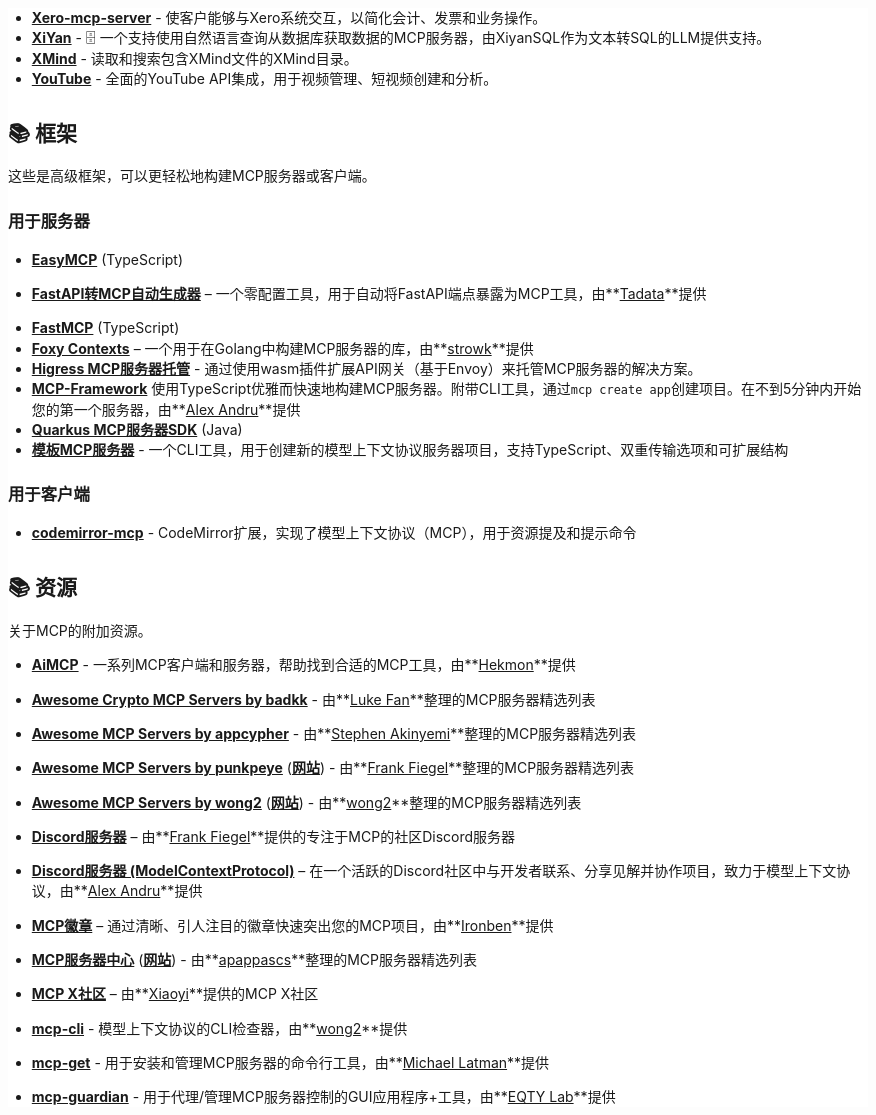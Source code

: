 - **[Xero-mcp-server](https://github.com/john-zhang-dev/xero-mcp)** - 使客户能够与Xero系统交互，以简化会计、发票和业务操作。
- **[XiYan](https://github.com/XGenerationLab/xiyan_mcp_server)** - 🗄️ 一个支持使用自然语言查询从数据库获取数据的MCP服务器，由XiyanSQL作为文本转SQL的LLM提供支持。
- **[XMind](https://github.com/apeyroux/mcp-xmind)** - 读取和搜索包含XMind文件的XMind目录。
- **[YouTube](https://github.com/ZubeidHendricks/youtube-mcp-server)** - 全面的YouTube API集成，用于视频管理、短视频创建和分析。
  
## 📚 框架

这些是高级框架，可以更轻松地构建MCP服务器或客户端。

### 用于服务器

* **[EasyMCP](https://github.com/zcaceres/easy-mcp/)** (TypeScript)
- **[FastAPI转MCP自动生成器](https://github.com/tadata-org/fastapi_mcp)** – 一个零配置工具，用于自动将FastAPI端点暴露为MCP工具，由**[Tadata](https://tadata.com/)**提供
* **[FastMCP](https://github.com/punkpeye/fastmcp)** (TypeScript)
* **[Foxy Contexts](https://github.com/strowk/foxy-contexts)** – 一个用于在Golang中构建MCP服务器的库，由**[strowk](https://github.com/strowk)**提供
* **[Higress MCP服务器托管](https://github.com/alibaba/higress/tree/main/plugins/wasm-go/mcp-servers)** - 通过使用wasm插件扩展API网关（基于Envoy）来托管MCP服务器的解决方案。
* **[MCP-Framework](https://mcp-framework.com)** 使用TypeScript优雅而快速地构建MCP服务器。附带CLI工具，通过`mcp create app`创建项目。在不到5分钟内开始您的第一个服务器，由**[Alex Andru](https://github.com/QuantGeekDev)**提供
* **[Quarkus MCP服务器SDK](https://github.com/quarkiverse/quarkus-mcp-server)** (Java)
* **[模板MCP服务器](https://github.com/mcpdotdirect/template-mcp-server)** - 一个CLI工具，用于创建新的模型上下文协议服务器项目，支持TypeScript、双重传输选项和可扩展结构

### 用于客户端

* **[codemirror-mcp](https://github.com/marimo-team/codemirror-mcp)** - CodeMirror扩展，实现了模型上下文协议（MCP），用于资源提及和提示命令

## 📚 资源

关于MCP的附加资源。

- **[AiMCP](https://www.aimcp.info)** - 一系列MCP客户端和服务器，帮助找到合适的MCP工具，由**[Hekmon](https://github.com/hekmon8)**提供
- **[Awesome Crypto MCP Servers by badkk](https://github.com/badkk/awesome-crypto-mcp-servers)** - 由**[Luke Fan](https://github.com/badkk)**整理的MCP服务器精选列表
- **[Awesome MCP Servers by appcypher](https://github.com/appcypher/awesome-mcp-servers)** - 由**[Stephen Akinyemi](https://github.com/appcypher)**整理的MCP服务器精选列表
- **[Awesome MCP Servers by punkpeye](https://github.com/punkpeye/awesome-mcp-servers)** (**[网站](https://glama.ai/mcp/servers)**) - 由**[Frank Fiegel](https://github.com/punkpeye)**整理的MCP服务器精选列表
- **[Awesome MCP Servers by wong2](https://github.com/wong2/awesome-mcp-servers)** (**[网站](https://mcpservers.org)**) - 由**[wong2](https://github.com/wong2)**整理的MCP服务器精选列表
- **[Discord服务器](https://glama.ai/mcp/discord)** – 由**[Frank Fiegel](https://github.com/punkpeye)**提供的专注于MCP的社区Discord服务器
- **[Discord服务器 (ModelContextProtocol)](https://discord.gg/jHEGxQu2a5)** – 在一个活跃的Discord社区中与开发者联系、分享见解并协作项目，致力于模型上下文协议，由**[Alex Andru](https://github.com/QuantGeekDev)**提供

- **[MCP徽章](https://github.com/mcpx-dev/mcp-badges)** – 通过清晰、引人注目的徽章快速突出您的MCP项目，由**[Ironben](https://github.com/nanbingxyz)**提供
- **[MCP服务器中心](https://github.com/apappascs/mcp-servers-hub)** (**[网站](https://mcp-servers-hub-website.pages.dev/)**) - 由**[apappascs](https://github.com/apappascs)**整理的MCP服务器精选列表
- **[MCP X社区](https://x.com/i/communities/1861891349609603310)** – 由**[Xiaoyi](https://x.com/chxy)**提供的MCP X社区
- **[mcp-cli](https://github.com/wong2/mcp-cli)** - 模型上下文协议的CLI检查器，由**[wong2](https://github.com/wong2)**提供
- **[mcp-get](https://mcp-get.com)** - 用于安装和管理MCP服务器的命令行工具，由**[Michael Latman](https://github.com/michaellatman)**提供
- **[mcp-guardian](https://github.com/eqtylab/mcp-guardian)** - 用于代理/管理MCP服务器控制的GUI应用程序+工具，由**[EQTY Lab](https://eqtylab.io)**提供